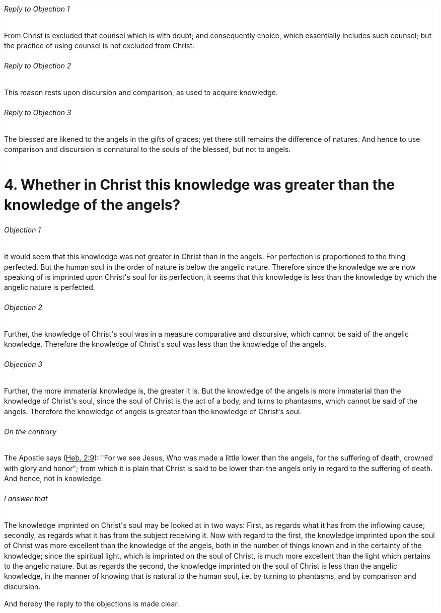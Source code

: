 ###### Reply to Objection 1
From Christ is excluded that counsel which is with doubt; and consequently choice, which essentially includes such counsel; but the practice of using counsel is not excluded from Christ.  

###### Reply to Objection 2
This reason rests upon discursion and comparison, as used to acquire knowledge.  

###### Reply to Objection 3
The blessed are likened to the angels in the gifts of graces; yet there still remains the difference of natures. And hence to use comparison and discursion is connatural to the souls of the blessed, but not to angels.  




# 4. Whether in Christ this knowledge was greater than the knowledge of the angels? 

###### Objection 1
It would seem that this knowledge was not greater in Christ than in the angels. For perfection is proportioned to the thing perfected. But the human soul in the order of nature is below the angelic nature. Therefore since the knowledge we are now speaking of is imprinted upon Christ's soul for its perfection, it seems that this knowledge is less than the knowledge by which the angelic nature is perfected.  

###### Objection 2
Further, the knowledge of Christ's soul was in a measure comparative and discursive, which cannot be said of the angelic knowledge. Therefore the knowledge of Christ's soul was less than the knowledge of the angels.  

###### Objection 3
Further, the more immaterial knowledge is, the greater it is. But the knowledge of the angels is more immaterial than the knowledge of Christ's soul, since the soul of Christ is the act of a body, and turns to phantasms, which cannot be said of the angels. Therefore the knowledge of angels is greater than the knowledge of Christ's soul.  

###### On the contrary
The Apostle says ([Heb. 2:9](http://bible.gospelcom.net/bible?Heb++2:9)): "For we see Jesus, Who was made a little lower than the angels, for the suffering of death, crowned with glory and honor"; from which it is plain that Christ is said to be lower than the angels only in regard to the suffering of death. And hence, not in knowledge.  

###### I answer that
The knowledge imprinted on Christ's soul may be looked at in two ways: First, as regards what it has from the inflowing cause; secondly, as regards what it has from the subject receiving it. Now with regard to the first, the knowledge imprinted upon the soul of Christ was more excellent than the knowledge of the angels, both in the number of things known and in the certainty of the knowledge; since the spiritual light, which is imprinted on the soul of Christ, is much more excellent than the light which pertains to the angelic nature. But as regards the second, the knowledge imprinted on the soul of Christ is less than the angelic knowledge, in the manner of knowing that is natural to the human soul, i.e. by turning to phantasms, and by comparison and discursion.  

And hereby the reply to the objections is made clear.
